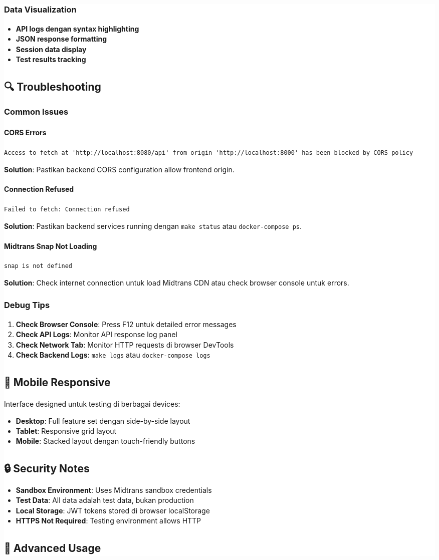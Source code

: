 ### Data Visualization
- **API logs dengan syntax highlighting**
- **JSON response formatting**
- **Session data display**
- **Test results tracking**

## 🔍 Troubleshooting

### Common Issues

#### CORS Errors
```
Access to fetch at 'http://localhost:8080/api' from origin 'http://localhost:8000' has been blocked by CORS policy
```
**Solution**: Pastikan backend CORS configuration allow frontend origin.

#### Connection Refused
```
Failed to fetch: Connection refused
```
**Solution**: Pastikan backend services running dengan `make status` atau `docker-compose ps`.

#### Midtrans Snap Not Loading
```
snap is not defined
```
**Solution**: Check internet connection untuk load Midtrans CDN atau check browser console untuk errors.

### Debug Tips
1. **Check Browser Console**: Press F12 untuk detailed error messages
2. **Check API Logs**: Monitor API response log panel
3. **Check Network Tab**: Monitor HTTP requests di browser DevTools
4. **Check Backend Logs**: `make logs` atau `docker-compose logs`

## 📱 Mobile Responsive

Interface designed untuk testing di berbagai devices:
- **Desktop**: Full feature set dengan side-by-side layout
- **Tablet**: Responsive grid layout
- **Mobile**: Stacked layout dengan touch-friendly buttons

## 🔒 Security Notes

- **Sandbox Environment**: Uses Midtrans sandbox credentials
- **Test Data**: All data adalah test data, bukan production
- **Local Storage**: JWT tokens stored di browser localStorage
- **HTTPS Not Required**: Testing environment allows HTTP

## 🚀 Advanced Usage
